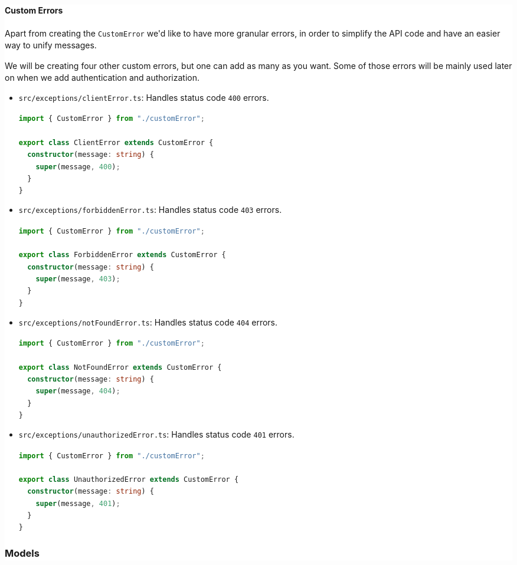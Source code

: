 #### Custom Errors

Apart from creating the `CustomError` we'd like to have more granular errors, in order to simplify the API code and have an easier way to unify messages.

We will be creating four other custom errors, but one can add as many as you want. Some of those errors will be mainly used later on when we add authentication and authorization.

- `src/exceptions/clientError.ts`: Handles status code `400` errors.

  ```typescript
  import { CustomError } from "./customError";

  export class ClientError extends CustomError {
    constructor(message: string) {
      super(message, 400);
    }
  }
  ```

- `src/exceptions/forbiddenError.ts`: Handles status code `403` errors.

  ```typescript
  import { CustomError } from "./customError";

  export class ForbiddenError extends CustomError {
    constructor(message: string) {
      super(message, 403);
    }
  }
  ```

- `src/exceptions/notFoundError.ts`: Handles status code `404` errors.

  ```typescript
  import { CustomError } from "./customError";

  export class NotFoundError extends CustomError {
    constructor(message: string) {
      super(message, 404);
    }
  }
  ```

- `src/exceptions/unauthorizedError.ts`: Handles status code `401` errors.

  ```typescript
  import { CustomError } from "./customError";

  export class UnauthorizedError extends CustomError {
    constructor(message: string) {
      super(message, 401);
    }
  }
  ```

### Models
